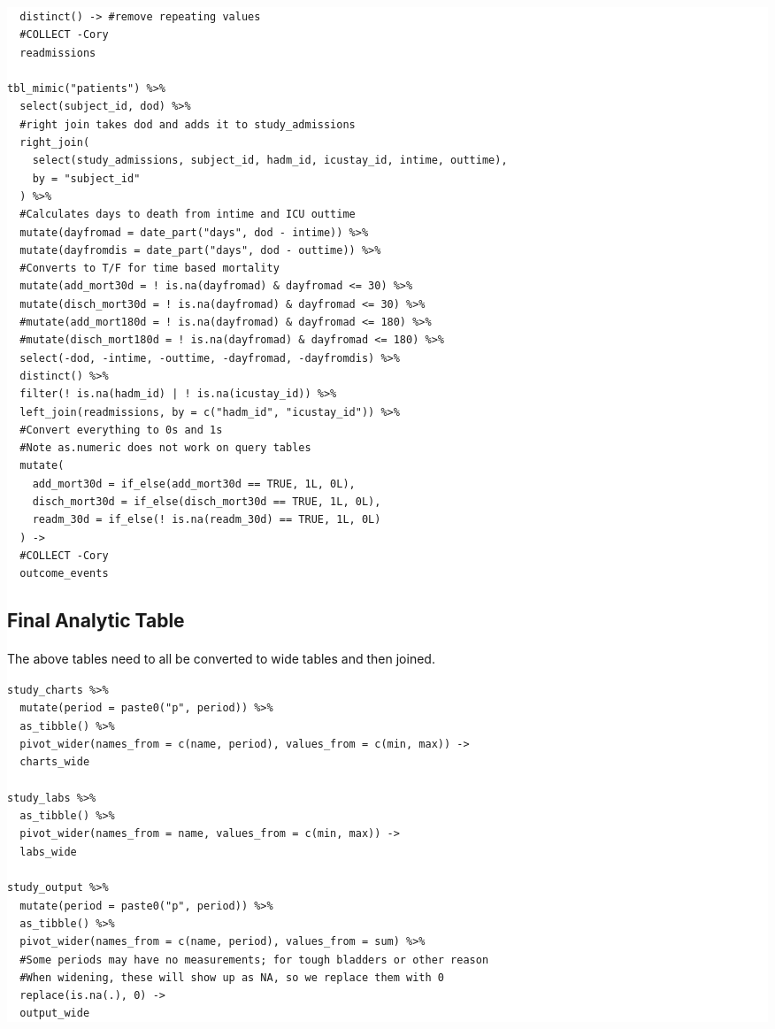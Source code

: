       distinct() -> #remove repeating values
      #COLLECT -Cory
      readmissions

    tbl_mimic("patients") %>%
      select(subject_id, dod) %>%
      #right join takes dod and adds it to study_admissions
      right_join(
        select(study_admissions, subject_id, hadm_id, icustay_id, intime, outtime),
        by = "subject_id"
      ) %>% 
      #Calculates days to death from intime and ICU outtime
      mutate(dayfromad = date_part("days", dod - intime)) %>% 
      mutate(dayfromdis = date_part("days", dod - outtime)) %>% 
      #Converts to T/F for time based mortality
      mutate(add_mort30d = ! is.na(dayfromad) & dayfromad <= 30) %>% 
      mutate(disch_mort30d = ! is.na(dayfromad) & dayfromad <= 30) %>% 
      #mutate(add_mort180d = ! is.na(dayfromad) & dayfromad <= 180) %>%
      #mutate(disch_mort180d = ! is.na(dayfromad) & dayfromad <= 180) %>% 
      select(-dod, -intime, -outtime, -dayfromad, -dayfromdis) %>% 
      distinct() %>% 
      filter(! is.na(hadm_id) | ! is.na(icustay_id)) %>%
      left_join(readmissions, by = c("hadm_id", "icustay_id")) %>%
      #Convert everything to 0s and 1s
      #Note as.numeric does not work on query tables
      mutate(
        add_mort30d = if_else(add_mort30d == TRUE, 1L, 0L),
        disch_mort30d = if_else(disch_mort30d == TRUE, 1L, 0L),
        readm_30d = if_else(! is.na(readm_30d) == TRUE, 1L, 0L)
      ) ->
      #COLLECT -Cory
      outcome_events

## Final Analytic Table

The above tables need to all be converted to wide tables and then
joined.

    study_charts %>%
      mutate(period = paste0("p", period)) %>%
      as_tibble() %>%
      pivot_wider(names_from = c(name, period), values_from = c(min, max)) ->
      charts_wide

    study_labs %>% 
      as_tibble() %>% 
      pivot_wider(names_from = name, values_from = c(min, max)) ->
      labs_wide

    study_output %>%
      mutate(period = paste0("p", period)) %>%
      as_tibble() %>%
      pivot_wider(names_from = c(name, period), values_from = sum) %>% 
      #Some periods may have no measurements; for tough bladders or other reason
      #When widening, these will show up as NA, so we replace them with 0
      replace(is.na(.), 0) ->
      output_wide
